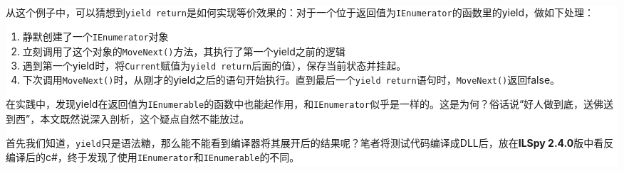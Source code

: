 从这个例子中，可以猜想到`yield return`是如何实现等价效果的：对于一个位于返回值为`IEnumerator`的函数里的yield，做如下处理：

1. 静默创建了一个`IEnumerator`对象
2. 立刻调用了这个对象的`MoveNext()`方法，其执行了第一个yield之前的逻辑
3. 遇到第一个yield时，将`Current`赋值为`yield return`后面的值），保存当前状态并挂起。
4. 下次调用`MoveNext()`时，从刚才的yield之后的语句开始执行。直到最后一个`yield return`语句时，`MoveNext()`返回false。


在实践中，发现yield在返回值为`IEnumerable`的函数中也能起作用，和`IEnumerator`似乎是一样的。这是为何？俗话说“好人做到底，送佛送到西”，本文既然说深入剖析，这个疑点自然不能放过。

首先我们知道，`yield`只是语法糖，那么能不能看到编译器将其展开后的结果呢？笔者将测试代码编译成DLL后，放在**ILSpy 2.4.0**版中看反编译后的c#，终于发现了使用`IEnumerator`和`IEnumerable`的不同。
